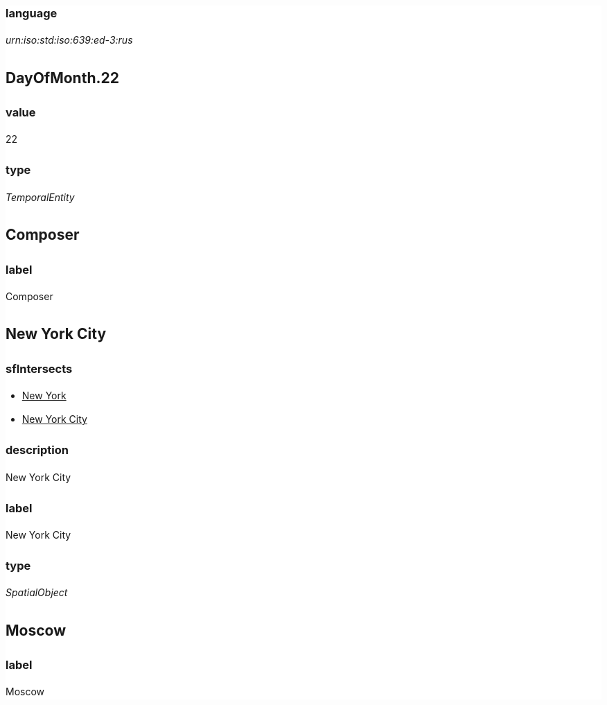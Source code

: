 ### language


*urn:iso:std:iso:639:ed-3:rus*

## DayOfMonth.22

### value


22

### type


*TemporalEntity*

## Composer

### label


Composer

## New York City

### sfIntersects

 - [New York](#New-York)

 - [New York City](#New-York-City)

### description


New York City

### label


New York City

### type


*SpatialObject*

## Moscow

### label


Moscow
